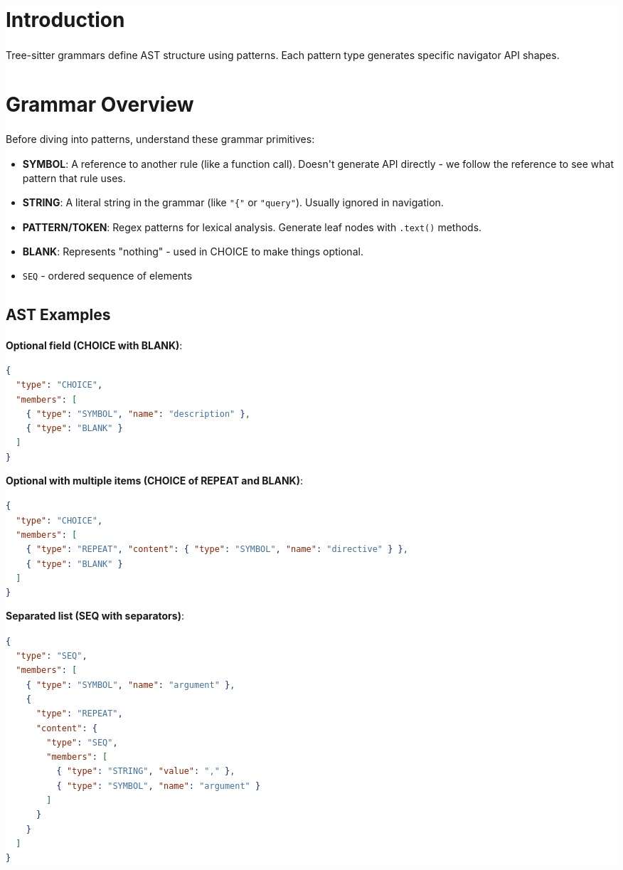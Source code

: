 # Introduction

Tree-sitter grammars define AST structure using patterns. Each pattern type generates specific navigator API shapes.

# Grammar Overview

Before diving into patterns, understand these grammar primitives:

- **SYMBOL**: A reference to another rule (like a function call). Doesn't generate API directly - we follow the reference to see what pattern that rule uses.
- **STRING**: A literal string in the grammar (like `"{"` or `"query"`). Usually ignored in navigation.
- **PATTERN/TOKEN**: Regex patterns for lexical analysis. Generate leaf nodes with `.text()` methods.
- **BLANK**: Represents "nothing" - used in CHOICE to make things optional.

- `SEQ` - ordered sequence of elements

## AST Examples

**Optional field (CHOICE with BLANK)**:

```json
{
  "type": "CHOICE",
  "members": [
    { "type": "SYMBOL", "name": "description" },
    { "type": "BLANK" }
  ]
}
```

**Optional with multiple items (CHOICE of REPEAT and BLANK)**:

```json
{
  "type": "CHOICE",
  "members": [
    { "type": "REPEAT", "content": { "type": "SYMBOL", "name": "directive" } },
    { "type": "BLANK" }
  ]
}
```

**Separated list (SEQ with separators)**:

```json
{
  "type": "SEQ",
  "members": [
    { "type": "SYMBOL", "name": "argument" },
    {
      "type": "REPEAT",
      "content": {
        "type": "SEQ",
        "members": [
          { "type": "STRING", "value": "," },
          { "type": "SYMBOL", "name": "argument" }
        ]
      }
    }
  ]
}
```
